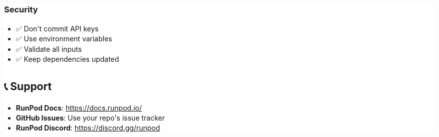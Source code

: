 ### Security
- ✅ Don't commit API keys
- ✅ Use environment variables
- ✅ Validate all inputs
- ✅ Keep dependencies updated

## 📞 Support

- **RunPod Docs**: https://docs.runpod.io/
- **GitHub Issues**: Use your repo's issue tracker
- **RunPod Discord**: https://discord.gg/runpod
